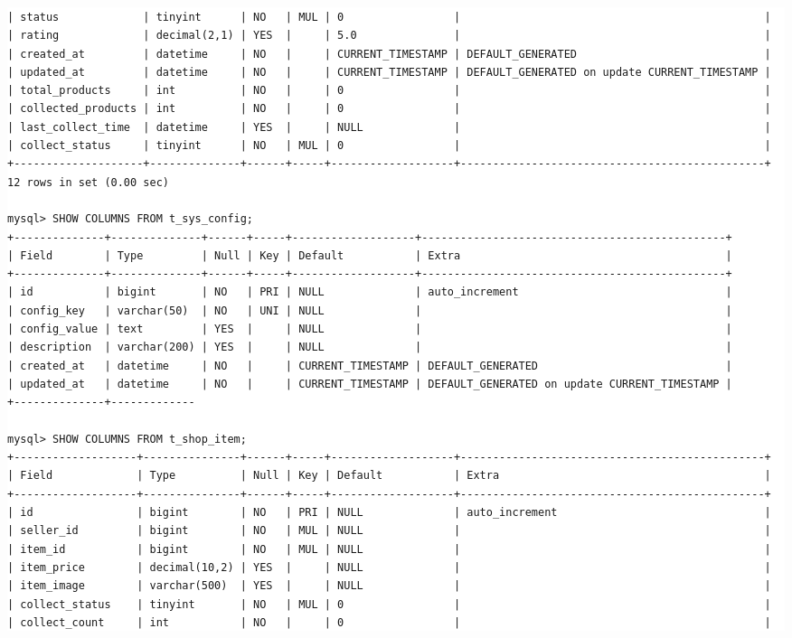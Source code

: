 ```
| status             | tinyint      | NO   | MUL | 0                 |                                               |
| rating             | decimal(2,1) | YES  |     | 5.0               |                                               |
| created_at         | datetime     | NO   |     | CURRENT_TIMESTAMP | DEFAULT_GENERATED                             |
| updated_at         | datetime     | NO   |     | CURRENT_TIMESTAMP | DEFAULT_GENERATED on update CURRENT_TIMESTAMP |
| total_products     | int          | NO   |     | 0                 |                                               |
| collected_products | int          | NO   |     | 0                 |                                               |
| last_collect_time  | datetime     | YES  |     | NULL              |                                               |
| collect_status     | tinyint      | NO   | MUL | 0                 |                                               |
+--------------------+--------------+------+-----+-------------------+-----------------------------------------------+
12 rows in set (0.00 sec)

mysql> SHOW COLUMNS FROM t_sys_config;
+--------------+--------------+------+-----+-------------------+-----------------------------------------------+
| Field        | Type         | Null | Key | Default           | Extra                                         |
+--------------+--------------+------+-----+-------------------+-----------------------------------------------+
| id           | bigint       | NO   | PRI | NULL              | auto_increment                                |
| config_key   | varchar(50)  | NO   | UNI | NULL              |                                               |
| config_value | text         | YES  |     | NULL              |                                               |
| description  | varchar(200) | YES  |     | NULL              |                                               |
| created_at   | datetime     | NO   |     | CURRENT_TIMESTAMP | DEFAULT_GENERATED                             |
| updated_at   | datetime     | NO   |     | CURRENT_TIMESTAMP | DEFAULT_GENERATED on update CURRENT_TIMESTAMP |
+--------------+-------------

mysql> SHOW COLUMNS FROM t_shop_item;  
+-------------------+---------------+------+-----+-------------------+-----------------------------------------------+
| Field             | Type          | Null | Key | Default           | Extra                                         |
+-------------------+---------------+------+-----+-------------------+-----------------------------------------------+
| id                | bigint        | NO   | PRI | NULL              | auto_increment                                |
| seller_id         | bigint        | NO   | MUL | NULL              |                                               |
| item_id           | bigint        | NO   | MUL | NULL              |                                               |
| item_price        | decimal(10,2) | YES  |     | NULL              |                                               |
| item_image        | varchar(500)  | YES  |     | NULL              |                                               |
| collect_status    | tinyint       | NO   | MUL | 0                 |                                               |
| collect_count     | int           | NO   |     | 0                 |                                               |
```